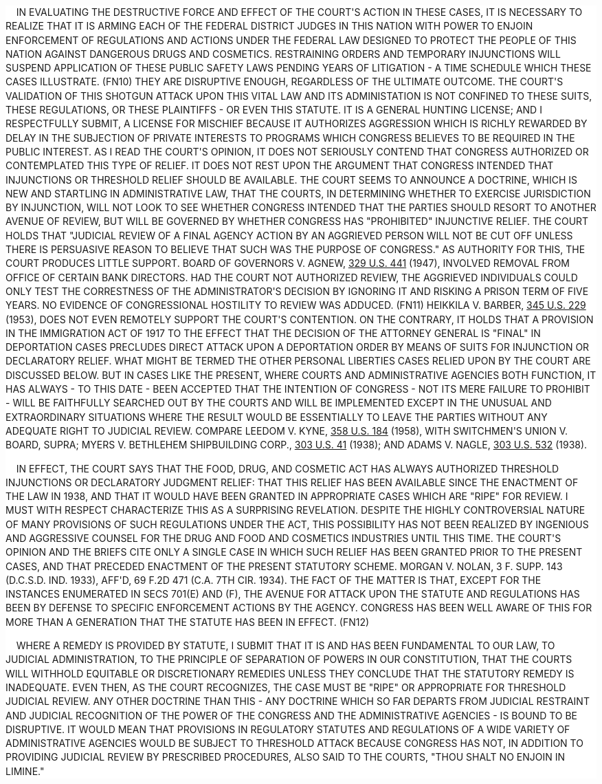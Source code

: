     IN EVALUATING THE DESTRUCTIVE FORCE AND EFFECT OF THE COURT'S ACTION IN THESE CASES, IT IS NECESSARY TO REALIZE THAT IT IS ARMING EACH OF THE FEDERAL DISTRICT JUDGES IN THIS NATION WITH POWER TO ENJOIN ENFORCEMENT OF REGULATIONS AND ACTIONS UNDER THE FEDERAL LAW DESIGNED TO PROTECT THE PEOPLE OF THIS NATION AGAINST DANGEROUS DRUGS AND COSMETICS.  RESTRAINING ORDERS AND TEMPORARY INJUNCTIONS WILL SUSPEND APPLICATION OF THESE PUBLIC SAFETY LAWS PENDING YEARS OF LITIGATION - A TIME SCHEDULE WHICH THESE CASES ILLUSTRATE.  (FN10)  THEY ARE DISRUPTIVE ENOUGH, REGARDLESS OF THE ULTIMATE OUTCOME.  THE COURT'S VALIDATION OF THIS SHOTGUN ATTACK UPON THIS VITAL LAW AND ITS ADMINISTATION IS NOT CONFINED TO THESE SUITS, THESE REGULATIONS, OR THESE PLAINTIFFS - OR EVEN THIS STATUTE.  IT IS A GENERAL HUNTING LICENSE; AND I RESPECTFULLY SUBMIT, A LICENSE FOR MISCHIEF BECAUSE IT AUTHORIZES AGGRESSION WHICH IS RICHLY REWARDED BY DELAY IN THE SUBJECTION OF PRIVATE INTERESTS TO PROGRAMS WHICH CONGRESS BELIEVES TO BE REQUIRED IN THE PUBLIC INTEREST.  AS I READ THE COURT'S OPINION, IT DOES NOT SERIOUSLY CONTEND THAT CONGRESS AUTHORIZED OR CONTEMPLATED THIS TYPE OF RELIEF.   IT DOES NOT REST UPON THE ARGUMENT THAT CONGRESS INTENDED THAT INJUNCTIONS OR THRESHOLD RELIEF SHOULD BE AVAILABLE.  THE COURT SEEMS TO ANNOUNCE A DOCTRINE, WHICH IS NEW AND STARTLING IN ADMINISTRATIVE LAW, THAT THE COURTS, IN DETERMINING WHETHER TO EXERCISE JURISDICTION BY INJUNCTION, WILL NOT LOOK TO SEE WHETHER CONGRESS INTENDED THAT THE PARTIES SHOULD RESORT TO ANOTHER AVENUE OF REVIEW, BUT WILL BE GOVERNED BY WHETHER CONGRESS HAS "PROHIBITED" INJUNCTIVE RELIEF.  THE COURT HOLDS THAT "JUDICIAL REVIEW OF A FINAL AGENCY ACTION BY AN AGGRIEVED PERSON WILL NOT BE CUT OFF UNLESS THERE IS PERSUASIVE REASON TO BELIEVE THAT SUCH WAS THE PURPOSE OF CONGRESS."  AS AUTHORITY FOR THIS, THE COURT PRODUCES LITTLE SUPPORT.  BOARD OF GOVERNORS V. AGNEW, [329 U.S. 441][/us/courts/scotus/usReporter/329/441] (1947), INVOLVED REMOVAL FROM OFFICE OF CERTAIN BANK DIRECTORS.  HAD THE COURT NOT AUTHORIZED REVIEW, THE AGGRIEVED INDIVIDUALS COULD ONLY TEST THE CORRESTNESS OF THE ADMINISTRATOR'S DECISION BY IGNORING IT AND RISKING A PRISON TERM OF FIVE YEARS.  NO EVIDENCE OF CONGRESSIONAL HOSTILITY TO REVIEW WAS ADDUCED.  (FN11) HEIKKILA V. BARBER, [345 U.S. 229][/us/courts/scotus/usReporter/345/229] (1953), DOES NOT EVEN REMOTELY SUPPORT THE COURT'S CONTENTION.  ON THE CONTRARY, IT HOLDS THAT A PROVISION IN THE IMMIGRATION ACT OF 1917 TO THE EFFECT THAT THE DECISION OF THE ATTORNEY GENERAL IS "FINAL" IN DEPORTATION CASES PRECLUDES DIRECT ATTACK UPON A DEPORTATION ORDER BY MEANS OF SUITS FOR INJUNCTION OR DECLARATORY RELIEF.  WHAT MIGHT BE TERMED THE OTHER PERSONAL LIBERTIES CASES RELIED UPON BY THE COURT ARE DISCUSSED BELOW.  BUT IN CASES LIKE THE PRESENT, WHERE COURTS AND ADMINISTRATIVE AGENCIES BOTH FUNCTION, IT HAS ALWAYS - TO THIS DATE - BEEN ACCEPTED THAT THE INTENTION OF CONGRESS - NOT ITS MERE FAILURE TO PROHIBIT - WILL BE FAITHFULLY SEARCHED OUT BY THE COURTS AND WILL BE IMPLEMENTED EXCEPT IN THE UNUSUAL AND EXTRAORDINARY SITUATIONS WHERE THE RESULT WOULD BE ESSENTIALLY TO LEAVE THE PARTIES WITHOUT ANY ADEQUATE RIGHT TO JUDICIAL REVIEW.  COMPARE LEEDOM V. KYNE, [358 U.S. 184][/us/courts/scotus/usReporter/358/184] (1958), WITH SWITCHMEN'S UNION V. BOARD, SUPRA; MYERS V. BETHLEHEM SHIPBUILDING CORP., [303 U.S. 41][/us/courts/scotus/usReporter/303/41] (1938); AND ADAMS V. NAGLE, [303 U.S. 532][/us/courts/scotus/usReporter/303/532] (1938).

    IN EFFECT, THE COURT SAYS THAT THE FOOD, DRUG, AND COSMETIC ACT HAS ALWAYS AUTHORIZED THRESHOLD INJUNCTIONS OR DECLARATORY JUDGMENT RELIEF: THAT THIS RELIEF HAS BEEN AVAILABLE SINCE THE ENACTMENT OF THE LAW IN 1938, AND THAT IT WOULD HAVE BEEN GRANTED IN APPROPRIATE CASES WHICH ARE "RIPE" FOR REVIEW.  I MUST WITH RESPECT CHARACTERIZE THIS AS A SURPRISING REVELATION.  DESPITE THE HIGHLY CONTROVERSIAL NATURE OF MANY PROVISIONS OF SUCH REGULATIONS UNDER THE ACT, THIS POSSIBILITY HAS NOT BEEN REALIZED BY INGENIOUS AND AGGRESSIVE COUNSEL FOR THE DRUG AND FOOD AND COSMETICS INDUSTRIES UNTIL THIS TIME.  THE COURT'S OPINION AND THE BRIEFS CITE ONLY A SINGLE CASE IN WHICH SUCH RELIEF HAS BEEN GRANTED PRIOR TO THE PRESENT CASES, AND THAT PRECEDED ENACTMENT OF THE PRESENT STATUTORY SCHEME.  MORGAN V. NOLAN, 3 F. SUPP. 143 (D.C.S.D. IND. 1933), AFF'D, 69 F.2D 471 (C.A. 7TH CIR. 1934).  THE FACT OF THE MATTER IS THAT, EXCEPT FOR THE INSTANCES ENUMERATED IN SECS 701(E) AND (F), THE AVENUE FOR ATTACK UPON THE STATUTE AND REGULATIONS HAS BEEN BY DEFENSE TO SPECIFIC ENFORCEMENT ACTIONS BY THE AGENCY.  CONGRESS HAS BEEN WELL AWARE OF THIS FOR MORE THAN A GENERATION THAT THE STATUTE HAS BEEN IN EFFECT.  (FN12)

    WHERE A REMEDY IS PROVIDED BY STATUTE, I SUBMIT THAT IT IS AND HAS BEEN FUNDAMENTAL TO OUR LAW, TO JUDICIAL ADMINISTRATION, TO THE PRINCIPLE OF SEPARATION OF POWERS IN OUR CONSTITUTION, THAT THE COURTS WILL WITHHOLD EQUITABLE OR DISCRETIONARY REMEDIES UNLESS THEY CONCLUDE THAT THE STATUTORY REMEDY IS INADEQUATE.  EVEN THEN, AS THE COURT RECOGNIZES, THE CASE MUST BE "RIPE" OR APPROPRIATE FOR THRESHOLD JUDICIAL REVIEW.  ANY OTHER DOCTRINE THAN THIS - ANY DOCTRINE WHICH SO FAR DEPARTS FROM JUDICIAL RESTRAINT AND JUDICIAL RECOGNITION OF THE POWER OF THE CONGRESS AND THE ADMINISTRATIVE AGENCIES - IS BOUND TO BE DISRUPTIVE.  IT WOULD MEAN THAT PROVISIONS IN REGULATORY STATUTES AND REGULATIONS OF A WIDE VARIETY OF ADMINISTRATIVE AGENCIES WOULD BE SUBJECT TO THRESHOLD ATTACK BECAUSE CONGRESS HAS NOT, IN ADDITION TO PROVIDING JUDICIAL REVIEW BY PRESCRIBED PROCEDURES, ALSO SAID TO THE COURTS, "THOU SHALT NO ENJOIN IN LIMINE."


[/us/courts/scotus/usReporter/387/167]: https://publicdocs.github.io/go/links?ns=uslm-x&ref=%2Fus%2Fcourts%2Fscotus%2FusReporter%2F387%2F167
[/us/stat/52/1040]: https://publicdocs.github.io/go/links?ns=uslm&ref=%2Fus%2Fstat%2F52%2F1040
[/us/usc/t21/s301]: https://publicdocs.github.io/go/links?ns=uslm&ref=%2Fus%2Fusc%2Ft21%2Fs301
[/us/usc/t28/s2201]: https://publicdocs.github.io/go/links?ns=uslm&ref=%2Fus%2Fusc%2Ft28%2Fs2201
[/us/stat/74/397]: https://publicdocs.github.io/go/links?ns=uslm&ref=%2Fus%2Fstat%2F74%2F397
[/us/usc/t21/s321]: https://publicdocs.github.io/go/links?ns=uslm&ref=%2Fus%2Fusc%2Ft21%2Fs321
[/us/usc/t21/s371]: https://publicdocs.github.io/go/links?ns=uslm&ref=%2Fus%2Fusc%2Ft21%2Fs371
[/us/cfr/1]: https://publicdocs.github.io/go/links?ns=uslm-x&ref=%2Fus%2Fcfr%2F1
[/us/cfr/1]: https://publicdocs.github.io/go/links?ns=uslm-x&ref=%2Fus%2Fcfr%2F1
[/us/usc/t21/s361]: https://publicdocs.github.io/go/links?ns=uslm&ref=%2Fus%2Fusc%2Ft21%2Fs361
[/us/cfr/1]: https://publicdocs.github.io/go/links?ns=uslm-x&ref=%2Fus%2Fcfr%2F1
[/us/courts/scotus/usReporter/351/192]: https://publicdocs.github.io/go/links?ns=uslm-x&ref=%2Fus%2Fcourts%2Fscotus%2FusReporter%2F351%2F192
[/us/courts/scotus/usReporter/351/40]: https://publicdocs.github.io/go/links?ns=uslm-x&ref=%2Fus%2Fcourts%2Fscotus%2FusReporter%2F351%2F40
[/us/usc/t21/s376]: https://publicdocs.github.io/go/links?ns=uslm&ref=%2Fus%2Fusc%2Ft21%2Fs376
[/us/usc/t21/s361]: https://publicdocs.github.io/go/links?ns=uslm&ref=%2Fus%2Fusc%2Ft21%2Fs361
[/us/usc/t21/s331]: https://publicdocs.github.io/go/links?ns=uslm&ref=%2Fus%2Fusc%2Ft21%2Fs331
[/us/usc/t21/s332]: https://publicdocs.github.io/go/links?ns=uslm&ref=%2Fus%2Fusc%2Ft21%2Fs332
[/us/usc/t21/s333]: https://publicdocs.github.io/go/links?ns=uslm&ref=%2Fus%2Fusc%2Ft21%2Fs333
[/us/usc/t21/s334]: https://publicdocs.github.io/go/links?ns=uslm&ref=%2Fus%2Fusc%2Ft21%2Fs334
[/us/cfr/1]: https://publicdocs.github.io/go/links?ns=uslm-x&ref=%2Fus%2Fcfr%2F1
[/us/cfr/1]: https://publicdocs.github.io/go/links?ns=uslm-x&ref=%2Fus%2Fcfr%2F1
[/us/cfr/1]: https://publicdocs.github.io/go/links?ns=uslm-x&ref=%2Fus%2Fcfr%2F1
[/us/cfr/1]: https://publicdocs.github.io/go/links?ns=uslm-x&ref=%2Fus%2Fcfr%2F1
[/us/cfr/1]: https://publicdocs.github.io/go/links?ns=uslm-x&ref=%2Fus%2Fcfr%2F1
[/us/stat/74/397]: https://publicdocs.github.io/go/links?ns=uslm&ref=%2Fus%2Fstat%2F74%2F397
[/us/cfr/1]: https://publicdocs.github.io/go/links?ns=uslm-x&ref=%2Fus%2Fcfr%2F1
[/us/stat/52/1040]: https://publicdocs.github.io/go/links?ns=uslm&ref=%2Fus%2Fstat%2F52%2F1040
[/us/usc/t21/s301]: https://publicdocs.github.io/go/links?ns=uslm&ref=%2Fus%2Fusc%2Ft21%2Fs301
[/us/courts/scotus/usReporter/320/297]: https://publicdocs.github.io/go/links?ns=uslm-x&ref=%2Fus%2Fcourts%2Fscotus%2FusReporter%2F320%2F297
[/us/stat/52/1042]: https://publicdocs.github.io/go/links?ns=uslm&ref=%2Fus%2Fstat%2F52%2F1042
[/us/usc/t21/s331]: https://publicdocs.github.io/go/links?ns=uslm&ref=%2Fus%2Fusc%2Ft21%2Fs331
[/us/stat/52/1043]: https://publicdocs.github.io/go/links?ns=uslm&ref=%2Fus%2Fstat%2F52%2F1043
[/us/usc/t21/s332]: https://publicdocs.github.io/go/links?ns=uslm&ref=%2Fus%2Fusc%2Ft21%2Fs332
[/us/stat/52/1044]: https://publicdocs.github.io/go/links?ns=uslm&ref=%2Fus%2Fstat%2F52%2F1044
[/us/usc/t21/s334]: https://publicdocs.github.io/go/links?ns=uslm&ref=%2Fus%2Fusc%2Ft21%2Fs334
[/us/stat/52/1043]: https://publicdocs.github.io/go/links?ns=uslm&ref=%2Fus%2Fstat%2F52%2F1043
[/us/stat/52/1055]: https://publicdocs.github.io/go/links?ns=uslm&ref=%2Fus%2Fstat%2F52%2F1055
[/us/usc/t21/s371]: https://publicdocs.github.io/go/links?ns=uslm&ref=%2Fus%2Fusc%2Ft21%2Fs371
[/us/stat/74/397]: https://publicdocs.github.io/go/links?ns=uslm&ref=%2Fus%2Fstat%2F74%2F397
[/us/usc/t21/s376]: https://publicdocs.github.io/go/links?ns=uslm&ref=%2Fus%2Fusc%2Ft21%2Fs376
[/us/stat/76/780]: https://publicdocs.github.io/go/links?ns=uslm&ref=%2Fus%2Fstat%2F76%2F780
[/us/courts/scotus/usReporter/339/594]: https://publicdocs.github.io/go/links?ns=uslm-x&ref=%2Fus%2Fcourts%2Fscotus%2FusReporter%2F339%2F594
[/us/courts/scotus/usReporter/329/441]: https://publicdocs.github.io/go/links?ns=uslm-x&ref=%2Fus%2Fcourts%2Fscotus%2FusReporter%2F329%2F441
[/us/courts/scotus/usReporter/345/229]: https://publicdocs.github.io/go/links?ns=uslm-x&ref=%2Fus%2Fcourts%2Fscotus%2FusReporter%2F345%2F229
[/us/courts/scotus/usReporter/358/184]: https://publicdocs.github.io/go/links?ns=uslm-x&ref=%2Fus%2Fcourts%2Fscotus%2FusReporter%2F358%2F184
[/us/courts/scotus/usReporter/303/41]: https://publicdocs.github.io/go/links?ns=uslm-x&ref=%2Fus%2Fcourts%2Fscotus%2FusReporter%2F303%2F41
[/us/courts/scotus/usReporter/303/532]: https://publicdocs.github.io/go/links?ns=uslm-x&ref=%2Fus%2Fcourts%2Fscotus%2FusReporter%2F303%2F532
[/us/courts/scotus/usReporter/369/367]: https://publicdocs.github.io/go/links?ns=uslm-x&ref=%2Fus%2Fcourts%2Fscotus%2FusReporter%2F369%2F367
[/us/courts/scotus/usReporter/345/229]: https://publicdocs.github.io/go/links?ns=uslm-x&ref=%2Fus%2Fcourts%2Fscotus%2FusReporter%2F345%2F229
[/us/courts/scotus/usReporter/339/594]: https://publicdocs.github.io/go/links?ns=uslm-x&ref=%2Fus%2Fcourts%2Fscotus%2FusReporter%2F339%2F594
[/us/courts/scotus/usReporter/303/41]: https://publicdocs.github.io/go/links?ns=uslm-x&ref=%2Fus%2Fcourts%2Fscotus%2FusReporter%2F303%2F41
[/us/courts/scotus/usReporter/320/297]: https://publicdocs.github.io/go/links?ns=uslm-x&ref=%2Fus%2Fcourts%2Fscotus%2FusReporter%2F320%2F297
[/us/courts/scotus/usReporter/316/407]: https://publicdocs.github.io/go/links?ns=uslm-x&ref=%2Fus%2Fcourts%2Fscotus%2FusReporter%2F316%2F407
[/us/stat/48/1093]: https://publicdocs.github.io/go/links?ns=uslm&ref=%2Fus%2Fstat%2F48%2F1093
[/us/courts/scotus/usReporter/351/192]: https://publicdocs.github.io/go/links?ns=uslm-x&ref=%2Fus%2Fcourts%2Fscotus%2FusReporter%2F351%2F192
[/us/stat/64/1130]: https://publicdocs.github.io/go/links?ns=uslm&ref=%2Fus%2Fstat%2F64%2F1130
[/us/usc/t5/s1034]: https://publicdocs.github.io/go/links?ns=uslm&ref=%2Fus%2Fusc%2Ft5%2Fs1034
[/us/courts/scotus/usReporter/351/40]: https://publicdocs.github.io/go/links?ns=uslm-x&ref=%2Fus%2Fcourts%2Fscotus%2FusReporter%2F351%2F40
[/us/usc/t28/s1336]: https://publicdocs.github.io/go/links?ns=uslm&ref=%2Fus%2Fusc%2Ft28%2Fs1336
[/us/stat/74/399]: https://publicdocs.github.io/go/links?ns=uslm&ref=%2Fus%2Fstat%2F74%2F399
[/us/usc/t21/s376]: https://publicdocs.github.io/go/links?ns=uslm&ref=%2Fus%2Fusc%2Ft21%2Fs376
[/us/stat/74/397]: https://publicdocs.github.io/go/links?ns=uslm&ref=%2Fus%2Fstat%2F74%2F397
[/us/usc/t21/s321]: https://publicdocs.github.io/go/links?ns=uslm&ref=%2Fus%2Fusc%2Ft21%2Fs321
[/us/stat/76/790]: https://publicdocs.github.io/go/links?ns=uslm&ref=%2Fus%2Fstat%2F76%2F790
[/us/usc/t21/s352]: https://publicdocs.github.io/go/links?ns=uslm&ref=%2Fus%2Fusc%2Ft21%2Fs352
[/us/courts/scotus/usReporter/298/38]: https://publicdocs.github.io/go/links?ns=uslm-x&ref=%2Fus%2Fcourts%2Fscotus%2FusReporter%2F298%2F38
[/us/courts/scotus/usReporter/339/594]: https://publicdocs.github.io/go/links?ns=uslm-x&ref=%2Fus%2Fcourts%2Fscotus%2FusReporter%2F339%2F594
[/us/usc/t21/s371]: https://publicdocs.github.io/go/links?ns=uslm&ref=%2Fus%2Fusc%2Ft21%2Fs371
[/us/stat/52/1046]: https://publicdocs.github.io/go/links?ns=uslm&ref=%2Fus%2Fstat%2F52%2F1046
[/us/usc/t21/s341]: https://publicdocs.github.io/go/links?ns=uslm&ref=%2Fus%2Fusc%2Ft21%2Fs341
[/us/stat/52/1048]: https://publicdocs.github.io/go/links?ns=uslm&ref=%2Fus%2Fstat%2F52%2F1048
[/us/usc/t21/s343]: https://publicdocs.github.io/go/links?ns=uslm&ref=%2Fus%2Fusc%2Ft21%2Fs343
[/us/stat/52/1048]: https://publicdocs.github.io/go/links?ns=uslm&ref=%2Fus%2Fstat%2F52%2F1048
[/us/usc/t21/s344]: https://publicdocs.github.io/go/links?ns=uslm&ref=%2Fus%2Fusc%2Ft21%2Fs344
[/us/stat/52/1049]: https://publicdocs.github.io/go/links?ns=uslm&ref=%2Fus%2Fstat%2F52%2F1049
[/us/usc/t21/s346]: https://publicdocs.github.io/go/links?ns=uslm&ref=%2Fus%2Fusc%2Ft21%2Fs346
[/us/stat/52/1049]: https://publicdocs.github.io/go/links?ns=uslm&ref=%2Fus%2Fstat%2F52%2F1049
[/us/usc/t21/s351]: https://publicdocs.github.io/go/links?ns=uslm&ref=%2Fus%2Fusc%2Ft21%2Fs351
[/us/stat/52/1050]: https://publicdocs.github.io/go/links?ns=uslm&ref=%2Fus%2Fstat%2F52%2F1050
[/us/usc/t21/s352]: https://publicdocs.github.io/go/links?ns=uslm&ref=%2Fus%2Fusc%2Ft21%2Fs352
[/us/stat/52/1051]: https://publicdocs.github.io/go/links?ns=uslm&ref=%2Fus%2Fstat%2F52%2F1051
[/us/usc/t21/s352]: https://publicdocs.github.io/go/links?ns=uslm&ref=%2Fus%2Fusc%2Ft21%2Fs352
[/us/stat/55/851]: https://publicdocs.github.io/go/links?ns=uslm&ref=%2Fus%2Fstat%2F55%2F851
[/us/usc/t21/s356]: https://publicdocs.github.io/go/links?ns=uslm&ref=%2Fus%2Fusc%2Ft21%2Fs356
[/us/stat/59/463]: https://publicdocs.github.io/go/links?ns=uslm&ref=%2Fus%2Fstat%2F59%2F463
[/us/usc/t21/s357]: https://publicdocs.github.io/go/links?ns=uslm&ref=%2Fus%2Fusc%2Ft21%2Fs357
[/us/stat/52/1053]: https://publicdocs.github.io/go/links?ns=uslm&ref=%2Fus%2Fstat%2F52%2F1053
[/us/usc/t21/s355]: https://publicdocs.github.io/go/links?ns=uslm&ref=%2Fus%2Fusc%2Ft21%2Fs355
[/us/courts/scotus/usReporter/305/177]: https://publicdocs.github.io/go/links?ns=uslm-x&ref=%2Fus%2Fcourts%2Fscotus%2FusReporter%2F305%2F177
[/us/courts/scotus/usReporter/321/288]: https://publicdocs.github.io/go/links?ns=uslm-x&ref=%2Fus%2Fcourts%2Fscotus%2FusReporter%2F321%2F288
[/us/courts/scotus/usReporter/283/589]: https://publicdocs.github.io/go/links?ns=uslm-x&ref=%2Fus%2Fcourts%2Fscotus%2FusReporter%2F283%2F589
[/us/courts/scotus/usReporter/321/503]: https://publicdocs.github.io/go/links?ns=uslm-x&ref=%2Fus%2Fcourts%2Fscotus%2FusReporter%2F321%2F503
[/us/courts/scotus/usReporter/321/414]: https://publicdocs.github.io/go/links?ns=uslm-x&ref=%2Fus%2Fcourts%2Fscotus%2FusReporter%2F321%2F414
[/us/usc/t28/s1337]: https://publicdocs.github.io/go/links?ns=uslm&ref=%2Fus%2Fusc%2Ft28%2Fs1337
[/us/courts/scotus/usReporter/358/184]: https://publicdocs.github.io/go/links?ns=uslm-x&ref=%2Fus%2Fcourts%2Fscotus%2FusReporter%2F358%2F184
[/us/courts/scotus/usReporter/320/297]: https://publicdocs.github.io/go/links?ns=uslm-x&ref=%2Fus%2Fcourts%2Fscotus%2FusReporter%2F320%2F297